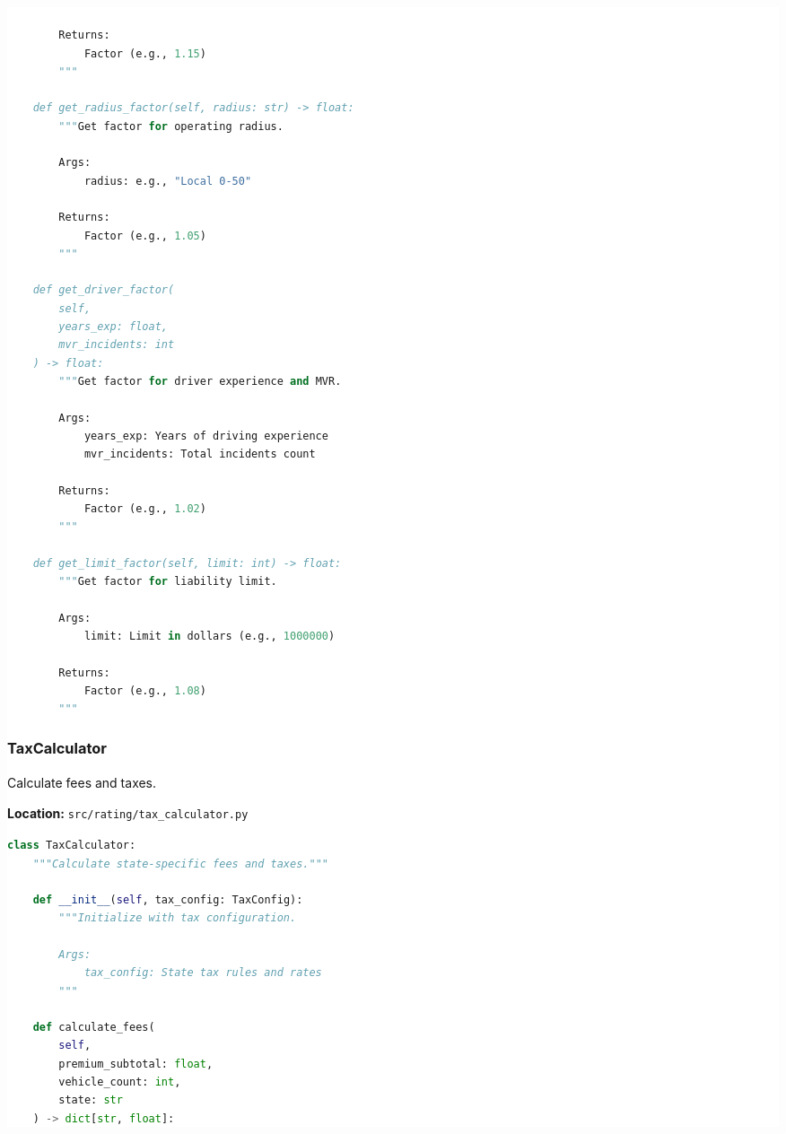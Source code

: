 ```python

        Returns:
            Factor (e.g., 1.15)
        """

    def get_radius_factor(self, radius: str) -> float:
        """Get factor for operating radius.

        Args:
            radius: e.g., "Local 0-50"

        Returns:
            Factor (e.g., 1.05)
        """

    def get_driver_factor(
        self,
        years_exp: float,
        mvr_incidents: int
    ) -> float:
        """Get factor for driver experience and MVR.

        Args:
            years_exp: Years of driving experience
            mvr_incidents: Total incidents count

        Returns:
            Factor (e.g., 1.02)
        """

    def get_limit_factor(self, limit: int) -> float:
        """Get factor for liability limit.

        Args:
            limit: Limit in dollars (e.g., 1000000)

        Returns:
            Factor (e.g., 1.08)
        """
```

### TaxCalculator

Calculate fees and taxes.

**Location:** `src/rating/tax_calculator.py`

```python
class TaxCalculator:
    """Calculate state-specific fees and taxes."""

    def __init__(self, tax_config: TaxConfig):
        """Initialize with tax configuration.

        Args:
            tax_config: State tax rules and rates
        """

    def calculate_fees(
        self,
        premium_subtotal: float,
        vehicle_count: int,
        state: str
    ) -> dict[str, float]:
```